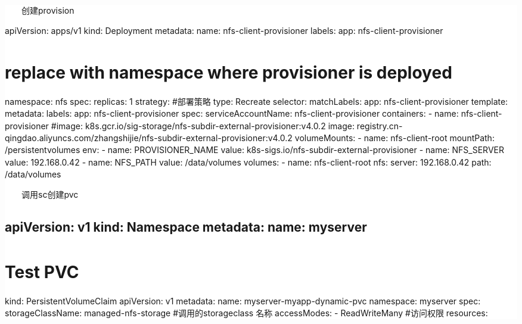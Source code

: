 　　创建provision

apiVersion: apps/v1
kind: Deployment
metadata:
  name: nfs-client-provisioner
  labels:
    app: nfs-client-provisioner
  # replace with namespace where provisioner is deployed
  namespace: nfs
spec:
  replicas: 1
  strategy: #部署策略
    type: Recreate
  selector:
    matchLabels:
      app: nfs-client-provisioner
  template:
    metadata:
      labels:
        app: nfs-client-provisioner
    spec:
      serviceAccountName: nfs-client-provisioner
      containers:
        - name: nfs-client-provisioner
          #image: k8s.gcr.io/sig-storage/nfs-subdir-external-provisioner:v4.0.2 
          image: registry.cn-qingdao.aliyuncs.com/zhangshijie/nfs-subdir-external-provisioner:v4.0.2 
          volumeMounts:
            - name: nfs-client-root
              mountPath: /persistentvolumes
          env:
            - name: PROVISIONER\_NAME
              value: k8s-sigs.io/nfs-subdir-external-provisioner
            - name: NFS\_SERVER
              value: 192.168.0.42
            - name: NFS\_PATH
              value: /data/volumes
      volumes:
        - name: nfs-client-root
          nfs:
            server: 192.168.0.42
            path: /data/volumes

　　调用sc创建pvc

apiVersion: v1
kind: Namespace
metadata:
  name: myserver
---   
# Test PVC
kind: PersistentVolumeClaim
apiVersion: v1
metadata:
  name: myserver-myapp-dynamic-pvc
  namespace: myserver
spec:
  storageClassName: managed-nfs-storage #调用的storageclass 名称
  accessModes:
    - ReadWriteMany #访问权限
  resources: